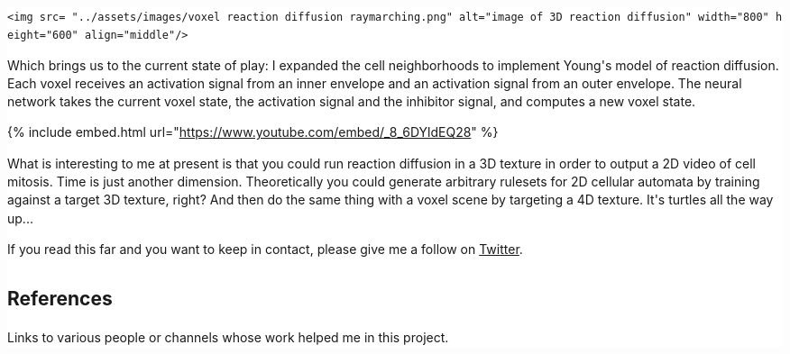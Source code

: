     <img src= "../assets/images/voxel reaction diffusion raymarching.png" alt="image of 3D reaction diffusion" width="800" height="600" align="middle"/>
</p>

Which brings us to the current state of play: I expanded the cell neighborhoods to implement Young's model of reaction diffusion. Each voxel receives an activation signal from an inner envelope and an activation signal from an outer envelope. The neural network takes the current voxel state, the activation signal and the inhibitor signal, and computes a new voxel state. 

{% include embed.html url="https://www.youtube.com/embed/_8_6DYldEQ28" %}

What is interesting to me at present is that you could run reaction diffusion in a 3D texture in order to output a 2D video of cell mitosis. Time is just another dimension. Theoretically you could generate arbitrary rulesets for 2D cellular automata by training against a target 3D texture, right? And then do the same thing with a voxel scene by targeting a 4D texture. It's turtles all the way up...

If you read this far and you want to keep in contact, please give me a follow on [Twitter](https://twitter.com/planet403).

## References
Links to various people or channels whose work helped me in this project. 
